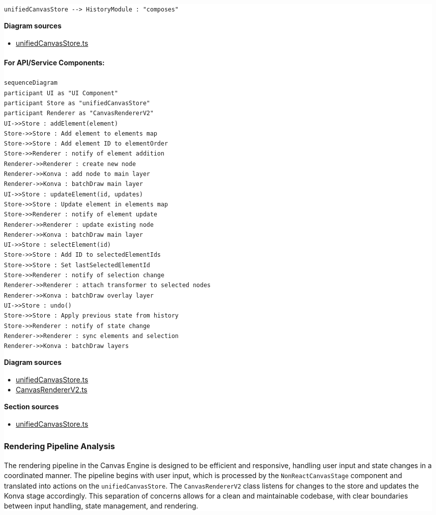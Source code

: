 ```mermaid
unifiedCanvasStore --> HistoryModule : "composes"
```

**Diagram sources**
- [unifiedCanvasStore.ts](file://src/features/canvas/stores/unifiedCanvasStore.ts)

#### For API/Service Components:
```mermaid
sequenceDiagram
participant UI as "UI Component"
participant Store as "unifiedCanvasStore"
participant Renderer as "CanvasRendererV2"
UI->>Store : addElement(element)
Store->>Store : Add element to elements map
Store->>Store : Add element ID to elementOrder
Store->>Renderer : notify of element addition
Renderer->>Renderer : create new node
Renderer->>Konva : add node to main layer
Renderer->>Konva : batchDraw main layer
UI->>Store : updateElement(id, updates)
Store->>Store : Update element in elements map
Store->>Renderer : notify of element update
Renderer->>Renderer : update existing node
Renderer->>Konva : batchDraw main layer
UI->>Store : selectElement(id)
Store->>Store : Add ID to selectedElementIds
Store->>Store : Set lastSelectedElementId
Store->>Renderer : notify of selection change
Renderer->>Renderer : attach transformer to selected nodes
Renderer->>Konva : batchDraw overlay layer
UI->>Store : undo()
Store->>Store : Apply previous state from history
Store->>Renderer : notify of state change
Renderer->>Renderer : sync elements and selection
Renderer->>Konva : batchDraw layers
```

**Diagram sources**
- [unifiedCanvasStore.ts](file://src/features/canvas/stores/unifiedCanvasStore.ts)
- [CanvasRendererV2.ts](file://src/features/canvas/services/CanvasRendererV2.ts)

**Section sources**
- [unifiedCanvasStore.ts](file://src/features/canvas/stores/unifiedCanvasStore.ts)

### Rendering Pipeline Analysis
The rendering pipeline in the Canvas Engine is designed to be efficient and responsive, handling user input and state changes in a coordinated manner. The pipeline begins with user input, which is processed by the `NonReactCanvasStage` component and translated into actions on the `unifiedCanvasStore`. The `CanvasRendererV2` class listens for changes to the store and updates the Konva stage accordingly. This separation of concerns allows for a clean and maintainable codebase, with clear boundaries between input handling, state management, and rendering.
